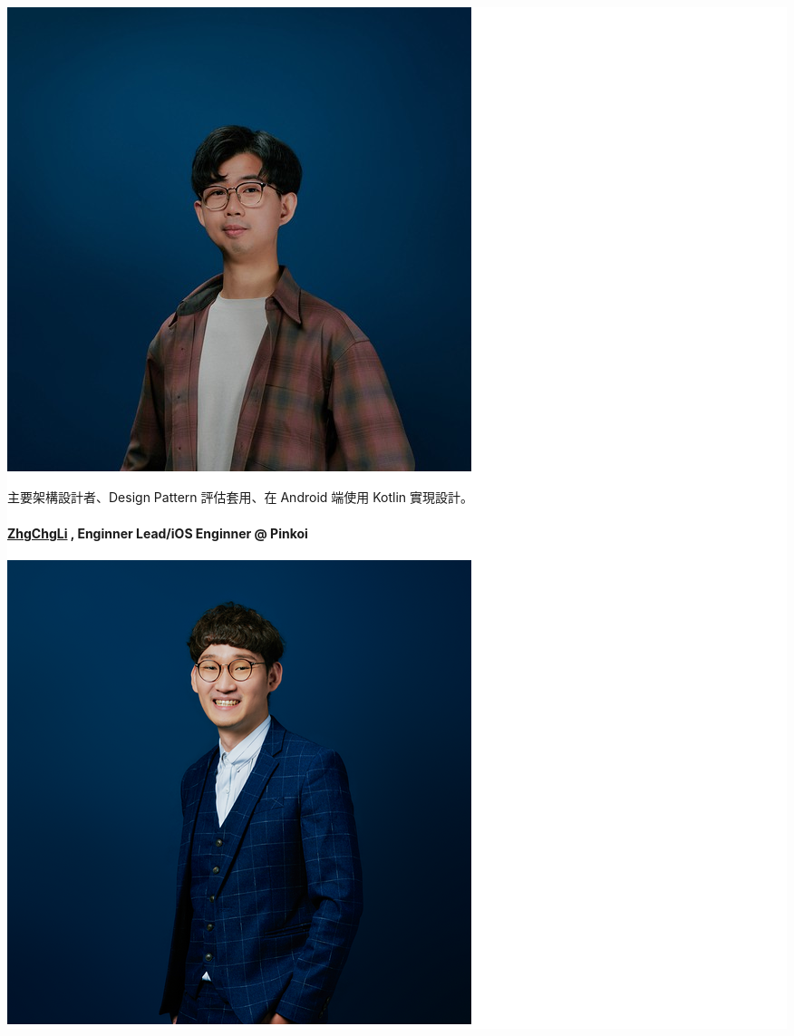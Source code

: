![](/assets/78507a8de6a5/1*Q_35023LtcZbOtnfvSxv-A.jpeg)

主要架構設計者、Design Pattern 評估套用、在 Android 端使用 Kotlin 實現設計。
#### [ZhgChgLi](https://www.linkedin.com/in/zhgchgli/) , Enginner Lead/iOS Enginner @ Pinkoi

![](/assets/78507a8de6a5/1*1NCE3Q7fO5Mh15NT2xoYlA.png)
